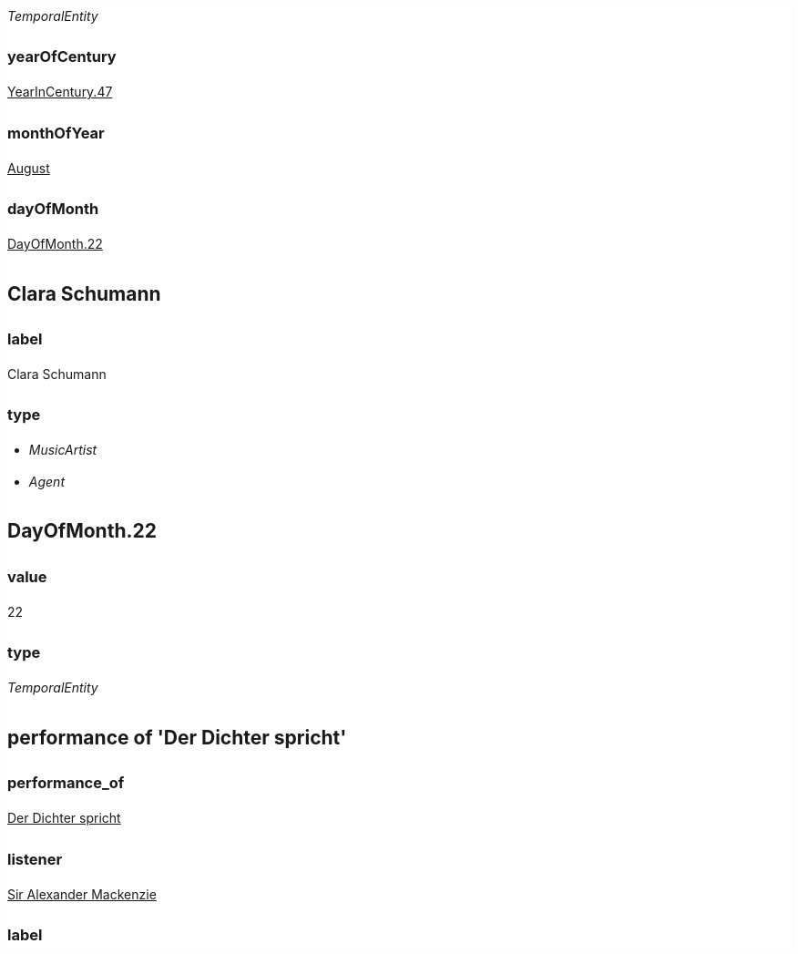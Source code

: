 
*TemporalEntity*

### yearOfCentury


[YearInCentury.47](#YearInCentury.47)

### monthOfYear


[August](#August)

### dayOfMonth


[DayOfMonth.22](#DayOfMonth.22)

## Clara Schumann

### label


Clara Schumann

### type

 - *MusicArtist*

 - *Agent*

## DayOfMonth.22

### value


22

### type


*TemporalEntity*

## performance of 'Der Dichter spricht'

### performance_of


[Der Dichter spricht](#Der-Dichter-spricht)

### listener


[Sir Alexander Mackenzie](#Sir-Alexander-Mackenzie)

### label

